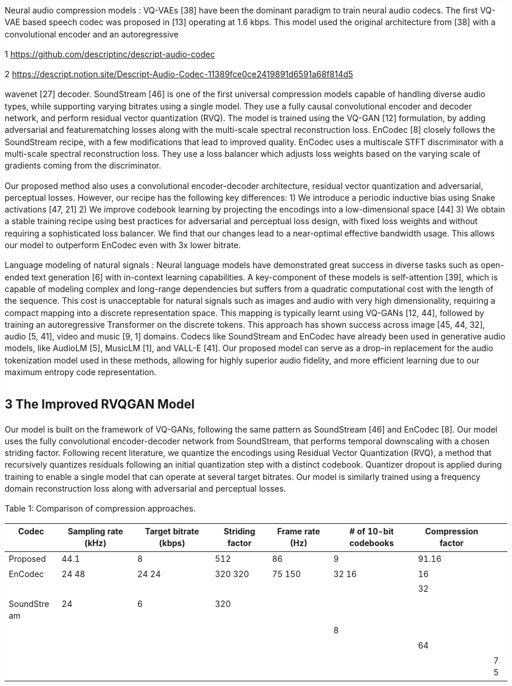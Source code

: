 Neural audio compression models : VQ-VAEs [38] have been the dominant paradigm to train neural audio codecs. The first VQ-VAE based speech codec was proposed in [13] operating at 1.6 kbps. This model used the original architecture from [38] with a convolutional encoder and an autoregressive

1 https://github.com/descriptinc/descript-audio-codec

2 https://descript.notion.site/Descript-Audio-Codec-11389fce0ce2419891d6591a68f814d5

wavenet [27] decoder. SoundStream [46] is one of the first universal compression models capable of handling diverse audio types, while supporting varying bitrates using a single model. They use a fully causal convolutional encoder and decoder network, and perform residual vector quantization (RVQ). The model is trained using the VQ-GAN [12] formulation, by adding adversarial and featurematching losses along with the multi-scale spectral reconstruction loss. EnCodec [8] closely follows the SoundStream recipe, with a few modifications that lead to improved quality. EnCodec uses a multiscale STFT discriminator with a multi-scale spectral reconstruction loss. They use a loss balancer which adjusts loss weights based on the varying scale of gradients coming from the discriminator.

Our proposed method also uses a convolutional encoder-decoder architecture, residual vector quantization and adversarial, perceptual losses. However, our recipe has the following key differences: 1) We introduce a periodic inductive bias using Snake activations [47, 21] 2) We improve codebook learning by projecting the encodings into a low-dimensional space [44] 3) We obtain a stable training recipe using best practices for adversarial and perceptual loss design, with fixed loss weights and without requiring a sophisticated loss balancer. We find that our changes lead to a near-optimal effective bandwidth usage. This allows our model to outperform EnCodec even with 3x lower bitrate.

Language modeling of natural signals : Neural language models have demonstrated great success in diverse tasks such as open-ended text generation [6] with in-context learning capabilities. A key-component of these models is self-attention [39], which is capable of modeling complex and long-range dependencies but suffers from a quadratic computational cost with the length of the sequence. This cost is unacceptable for natural signals such as images and audio with very high dimensionality, requiring a compact mapping into a discrete representation space. This mapping is typically learnt using VQ-GANs [12, 44], followed by training an autoregressive Transformer on the discrete tokens. This approach has shown success across image [45, 44, 32], audio [5, 41], video and music [9, 1] domains. Codecs like SoundStream and EnCodec have already been used in generative audio models, like AudioLM [5], MusicLM [1], and VALL-E [41]. Our proposed model can serve as a drop-in replacement for the audio tokenization model used in these methods, allowing for highly superior audio fidelity, and more efficient learning due to our maximum entropy code representation.

## 3 The Improved RVQGAN Model

Our model is built on the framework of VQ-GANs, following the same pattern as SoundStream [46] and EnCodec [8]. Our model uses the fully convolutional encoder-decoder network from SoundStream, that performs temporal downscaling with a chosen striding factor. Following recent literature, we quantize the encodings using Residual Vector Quantization (RVQ), a method that recursively quantizes residuals following an initial quantization step with a distinct codebook. Quantizer dropout is applied during training to enable a single model that can operate at several target bitrates. Our model is similarly trained using a frequency domain reconstruction loss along with adversarial and perceptual losses.

Table 1: Comparison of compression approaches.



| Codec       | Sampling rate (kHz)   | Target bitrate (kbps)   | Striding factor   | Frame rate (Hz)   | # of 10-bit codebooks   | Compression factor   |    |
|-------------|-----------------------|-------------------------|-------------------|-------------------|-------------------------|----------------------|----|
| Proposed    | 44.1                  | 8                       | 512               | 86                | 9                       | 91.16                |    |
| EnCodec     | 24 48                 | 24 24                   | 320 320           | 75 150            | 32 16                   | 16                   |    |
|             |                       |                         |                   |                   |                         | 32                   |    |
| SoundStream | 24                    | 6                       | 320               |                   |                         |                      |    |
|             |                       |                         |                   |                   | 8                       |                      |    |
|             |                       |                         |                   |                   |                         | 64                   |    |
|             |                       |                         |                   |                   |                         |                      | 75 |
